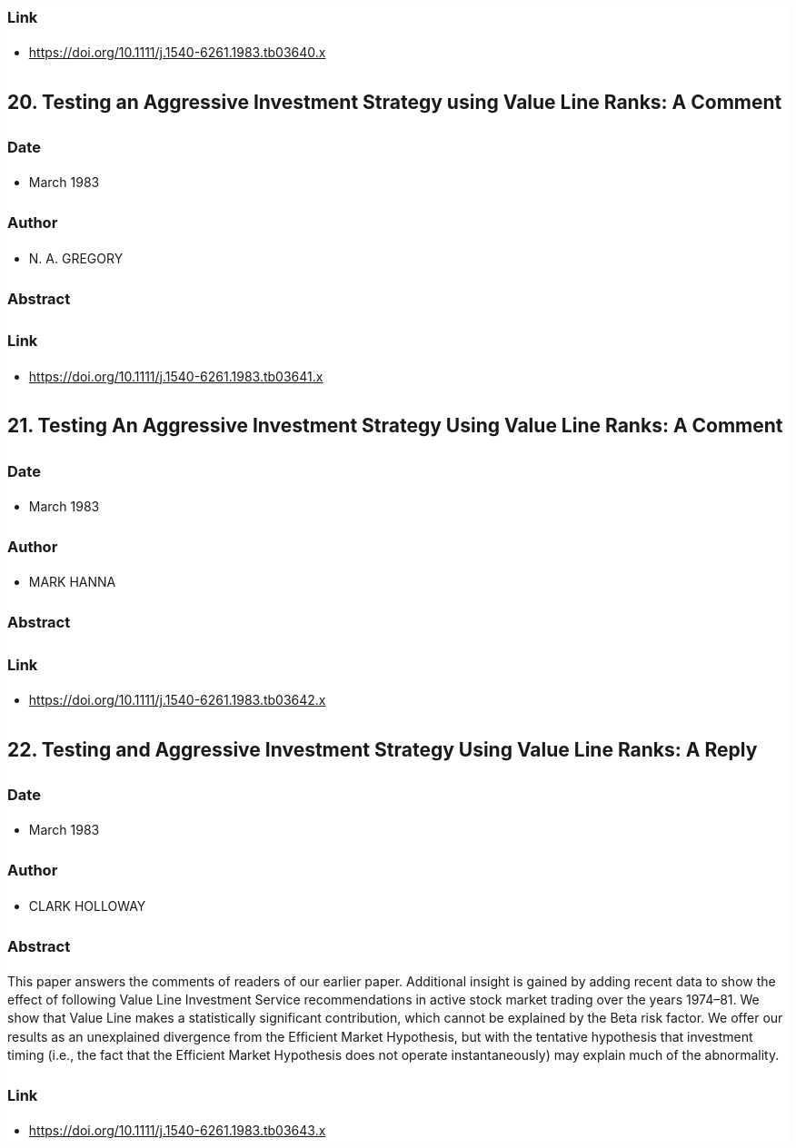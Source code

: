 ### Link
- https://doi.org/10.1111/j.1540-6261.1983.tb03640.x

## 20. Testing an Aggressive Investment Strategy using Value Line Ranks: A Comment
### Date
- March 1983
### Author
- N. A. GREGORY
### Abstract

### Link
- https://doi.org/10.1111/j.1540-6261.1983.tb03641.x

## 21. Testing An Aggressive Investment Strategy Using Value Line Ranks: A Comment
### Date
- March 1983
### Author
- MARK HANNA
### Abstract

### Link
- https://doi.org/10.1111/j.1540-6261.1983.tb03642.x

## 22. Testing and Aggressive Investment Strategy Using Value Line Ranks: A Reply
### Date
- March 1983
### Author
- CLARK HOLLOWAY
### Abstract
This paper answers the comments of readers of our earlier paper. Additional insight is gained by adding recent data to show the effect of following Value Line Investment Service recommendations in active stock market trading over the years 1974–81. We show that Value Line makes a statistically significant contribution, which cannot be explained by the Beta risk factor. We offer our results as an unexplained divergence from the Efficient Market Hypothesis, but with the tentative hypothesis that investment timing (i.e., the fact that the Efficient Market Hypothesis does not operate instantaneously) may explain much of the abnormality.
### Link
- https://doi.org/10.1111/j.1540-6261.1983.tb03643.x
